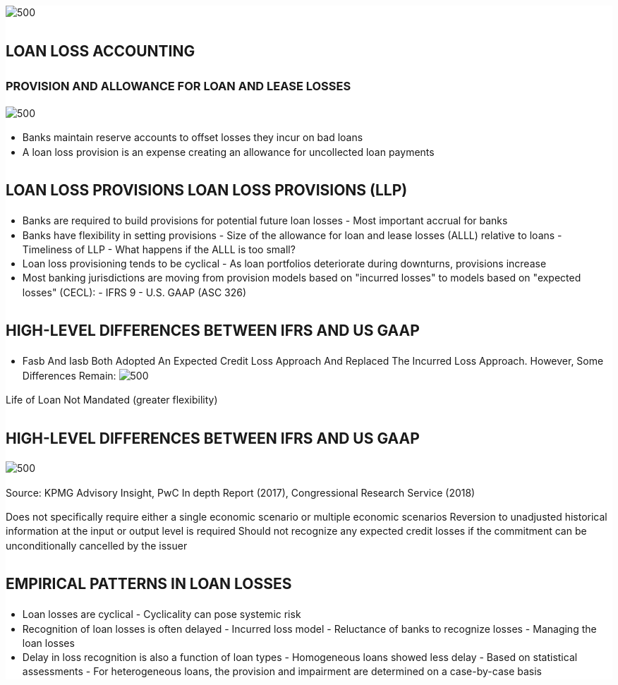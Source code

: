  ![500](9ba1598ac1c991009329d70dabc98e77.png)

## LOAN LOSS ACCOUNTING

### PROVISION AND ALLOWANCE FOR LOAN AND LEASE LOSSES

 ![500](1d36ad45092793858aca191474bc44a0.png)

- Banks maintain reserve accounts to offset losses they incur on bad loans
- A loan loss provision is an expense creating an allowance for uncollected loan
payments

## LOAN LOSS PROVISIONS LOAN LOSS PROVISIONS (LLP)

- Banks are required to build provisions for potential future loan losses
	   - Most important accrual for banks
- Banks have flexibility in setting provisions
	   - Size of the allowance for loan and lease losses (ALLL) relative to loans
	   - Timeliness of LLP
		   - What happens if the ALLL is too small?
- Loan loss provisioning tends to be cyclical
	   - As loan portfolios deteriorate during downturns, provisions increase
- Most banking jurisdictions are moving from provision models based on "incurred
losses" to models based on "expected losses" (CECL):        - IFRS 9
	   - U.S. GAAP (ASC 326)

## HIGH-LEVEL DIFFERENCES BETWEEN IFRS AND US GAAP
 - Fasb And Iasb Both Adopted An Expected Credit Loss Approach And Replaced The Incurred Loss Approach. However, Some Differences Remain:
 ![500](a4922ce8471810933bfd4d95dc873fd6.png)

Life of Loan
Not Mandated (greater flexibility)

## HIGH-LEVEL DIFFERENCES BETWEEN IFRS AND US GAAP

 ![500](0bcfc9ea70d1377e18e72a10f1b00e94.png)

Source: KPMG Advisory Insight, PwC In depth Report (2017), Congressional Research Service (2018)

Does not specifically require either a single economic scenario or multiple economic scenarios
Reversion to unadjusted historical information at the input or output level is required Should not recognize any expected credit losses if the commitment can be unconditionally cancelled by the issuer

## EMPIRICAL PATTERNS IN LOAN LOSSES

- Loan losses are cyclical
	   - Cyclicality can pose systemic risk
- Recognition of loan losses is often delayed
	   - Incurred loss model
	   - Reluctance of banks to recognize losses
		   - Managing the loan losses
- Delay in loss recognition is also a function of loan types
	   - Homogeneous loans showed less delay
		   - Based on statistical assessments
	   - For heterogeneous loans, the provision and impairment are determined on a
case-by-case basis
